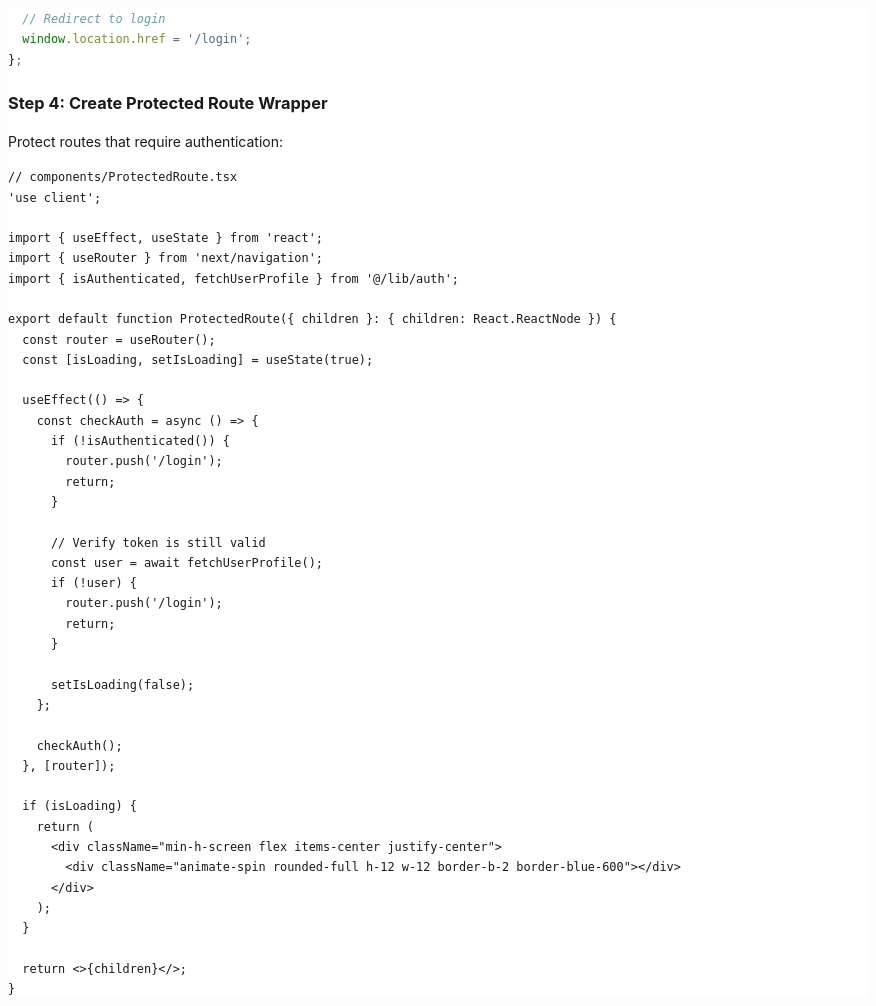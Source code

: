```typescript
  // Redirect to login
  window.location.href = '/login';
};
```

### Step 4: Create Protected Route Wrapper

Protect routes that require authentication:

```tsx
// components/ProtectedRoute.tsx
'use client';

import { useEffect, useState } from 'react';
import { useRouter } from 'next/navigation';
import { isAuthenticated, fetchUserProfile } from '@/lib/auth';

export default function ProtectedRoute({ children }: { children: React.ReactNode }) {
  const router = useRouter();
  const [isLoading, setIsLoading] = useState(true);

  useEffect(() => {
    const checkAuth = async () => {
      if (!isAuthenticated()) {
        router.push('/login');
        return;
      }

      // Verify token is still valid
      const user = await fetchUserProfile();
      if (!user) {
        router.push('/login');
        return;
      }

      setIsLoading(false);
    };

    checkAuth();
  }, [router]);

  if (isLoading) {
    return (
      <div className="min-h-screen flex items-center justify-center">
        <div className="animate-spin rounded-full h-12 w-12 border-b-2 border-blue-600"></div>
      </div>
    );
  }

  return <>{children}</>;
}
```
